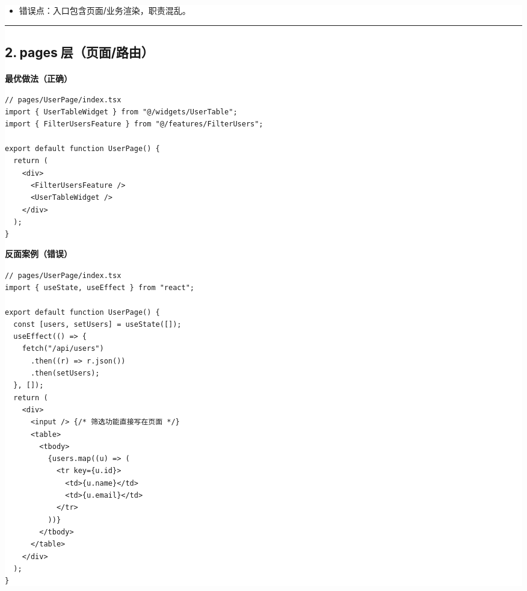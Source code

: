 - 错误点：入口包含页面/业务渲染，职责混乱。

---

## 2. pages 层（页面/路由）

**最优做法（正确）**

```tsx
// pages/UserPage/index.tsx
import { UserTableWidget } from "@/widgets/UserTable";
import { FilterUsersFeature } from "@/features/FilterUsers";

export default function UserPage() {
  return (
    <div>
      <FilterUsersFeature />
      <UserTableWidget />
    </div>
  );
}
```

**反面案例（错误）**

```tsx
// pages/UserPage/index.tsx
import { useState, useEffect } from "react";

export default function UserPage() {
  const [users, setUsers] = useState([]);
  useEffect(() => {
    fetch("/api/users")
      .then((r) => r.json())
      .then(setUsers);
  }, []);
  return (
    <div>
      <input /> {/* 筛选功能直接写在页面 */}
      <table>
        <tbody>
          {users.map((u) => (
            <tr key={u.id}>
              <td>{u.name}</td>
              <td>{u.email}</td>
            </tr>
          ))}
        </tbody>
      </table>
    </div>
  );
}
```
